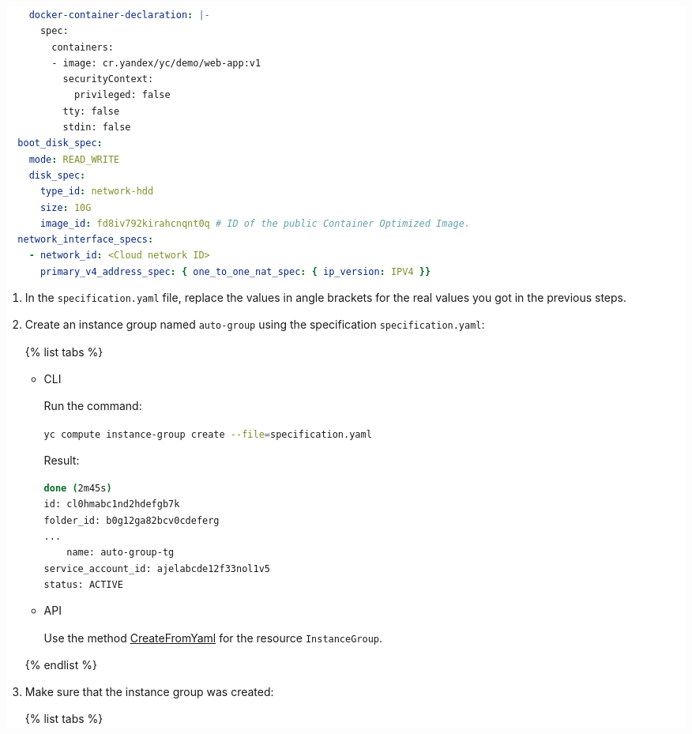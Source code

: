    ```yaml
       docker-container-declaration: |-
         spec:
           containers:
           - image: cr.yandex/yc/demo/web-app:v1
             securityContext:
               privileged: false
             tty: false
             stdin: false
     boot_disk_spec:
       mode: READ_WRITE
       disk_spec:
         type_id: network-hdd
         size: 10G
         image_id: fd8iv792kirahcnqnt0q # ID of the public Container Optimized Image.
     network_interface_specs:
       - network_id: <Cloud network ID>
         primary_v4_address_spec: { one_to_one_nat_spec: { ip_version: IPV4 }}
   ```

1. In the `specification.yaml` file, replace the values in angle brackets for the real values you got in the previous steps.

1. Create an instance group named `auto-group` using the specification `specification.yaml`:

   {% list tabs %}

   - CLI

      Run the command:

      ```bash
      yc compute instance-group create --file=specification.yaml
      ```

      Result:

      ```bash
      done (2m45s)
      id: cl0hmabc1nd2hdefgb7k
      folder_id: b0g12ga82bcv0cdeferg
      ...
          name: auto-group-tg
      service_account_id: ajelabcde12f33nol1v5
      status: ACTIVE
      ```

   - API

      Use the method [CreateFromYaml](../api-ref/InstanceGroup/createFromYaml.md) for the resource `InstanceGroup`.

   {% endlist %}

1. Make sure that the instance group was created:

   {% list tabs %}
